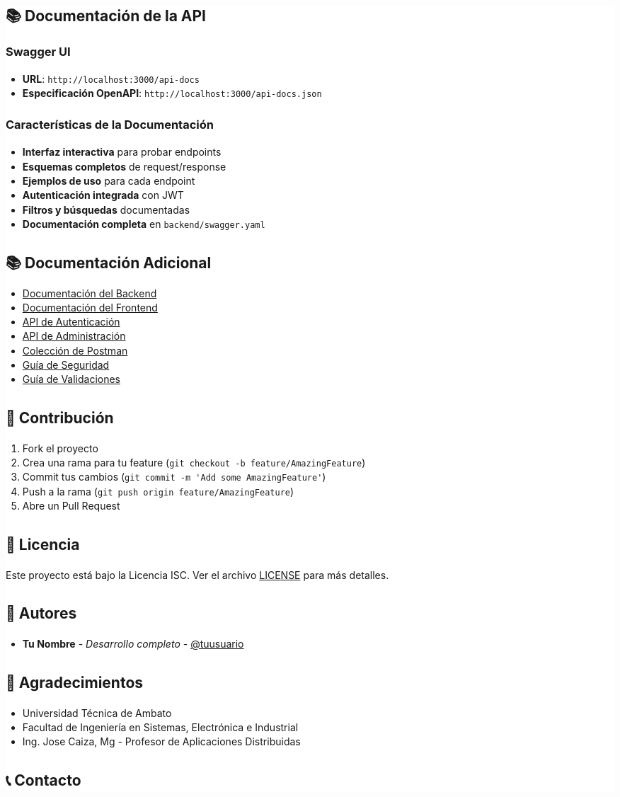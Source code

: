 ## 📚 Documentación de la API

### Swagger UI
- **URL**: `http://localhost:3000/api-docs`
- **Especificación OpenAPI**: `http://localhost:3000/api-docs.json`

### Características de la Documentación
- **Interfaz interactiva** para probar endpoints
- **Esquemas completos** de request/response
- **Ejemplos de uso** para cada endpoint
- **Autenticación integrada** con JWT
- **Filtros y búsquedas** documentadas
- **Documentación completa** en `backend/swagger.yaml`

## 📚 Documentación Adicional

- [Documentación del Backend](backend/BACKEND_DOCUMENTATION.md)
- [Documentación del Frontend](frontend/FRONTEND_DOCUMENTATION.md)
- [API de Autenticación](backend/API_DOCUMENTATION.md)
- [API de Administración](backend/ADMIN_API_DOCUMENTATION.md)
- [Colección de Postman](backend/src/docs/consultas.postman_collection.json)
- [Guía de Seguridad](README_SEGURIDAD.md)
- [Guía de Validaciones](README_VALIDACIONES.md)

## 🤝 Contribución

1. Fork el proyecto
2. Crea una rama para tu feature (`git checkout -b feature/AmazingFeature`)
3. Commit tus cambios (`git commit -m 'Add some AmazingFeature'`)
4. Push a la rama (`git push origin feature/AmazingFeature`)
5. Abre un Pull Request

## 📝 Licencia

Este proyecto está bajo la Licencia ISC. Ver el archivo [LICENSE](LICENSE) para más detalles.

## 👥 Autores

- **Tu Nombre** - *Desarrollo completo* - [@tuusuario](https://github.com/tuusuario)

## 🙏 Agradecimientos

- Universidad Técnica de Ambato
- Facultad de Ingeniería en Sistemas, Electrónica e Industrial
- Ing. Jose Caiza, Mg - Profesor de Aplicaciones Distribuidas

## 📞 Contacto
